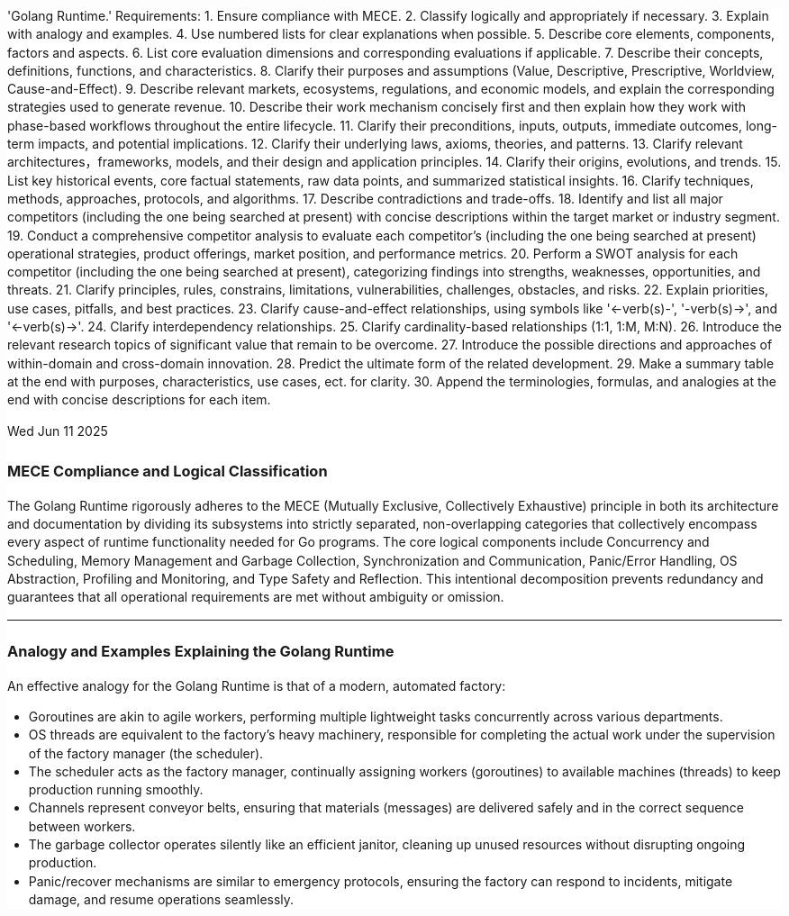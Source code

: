 'Golang Runtime.' Requirements: 1. Ensure compliance with MECE. 2. Classify logically and appropriately if necessary. 3. Explain with analogy and examples. 4. Use numbered lists for clear explanations when possible. 5. Describe core elements, components, factors and aspects. 6. List core evaluation dimensions and corresponding evaluations if applicable. 7. Describe their concepts, definitions, functions, and characteristics. 8. Clarify their purposes and assumptions (Value, Descriptive, Prescriptive, Worldview, Cause-and-Effect). 9. Describe relevant markets, ecosystems, regulations, and economic models, and explain the corresponding strategies used to generate revenue. 10. Describe their work mechanism concisely first and then explain how they work with phase-based workflows throughout the entire lifecycle. 11. Clarify their preconditions, inputs, outputs, immediate outcomes, long-term impacts, and potential implications. 12. Clarify their underlying laws, axioms, theories, and patterns. 13. Clarify relevant architectures，frameworks, models, and their design and application principles. 14. Clarify their origins, evolutions, and trends. 15. List key historical events, core factual statements, raw data points, and summarized statistical insights. 16. Clarify techniques, methods, approaches, protocols, and algorithms.  17. Describe contradictions and trade-offs. 18. Identify and list all major competitors (including the one being searched at present) with concise descriptions within the target market or industry segment. 19. Conduct a comprehensive competitor analysis to evaluate each competitor’s (including the one being searched at present) operational strategies, product offerings, market position, and performance metrics. 20. Perform a SWOT analysis for each competitor (including the one being searched at present), categorizing findings into strengths, weaknesses, opportunities, and threats. 21. Clarify principles, rules, constrains, limitations, vulnerabilities, challenges, obstacles, and risks. 22. Explain priorities, use cases, pitfalls, and best practices. 23. Clarify cause-and-effect relationships, using symbols like '<-verb(s)-', '-verb(s)->', and '<-verb(s)->'. 24. Clarify interdependency relationships. 25. Clarify cardinality-based relationships (1:1, 1:M, M:N). 26. Introduce the relevant research topics of significant value that remain to be overcome. 27. Introduce the possible directions and approaches of within-domain and cross-domain innovation. 28. Predict the ultimate form of the related development. 29. Make a summary table at the end with purposes, characteristics, use cases, ect. for clarity. 30. Append the terminologies, formulas, and analogies at the end with concise descriptions for each item.

Wed Jun 11 2025

### MECE Compliance and Logical Classification

The Golang Runtime rigorously adheres to the MECE (Mutually Exclusive, Collectively Exhaustive) principle in both its architecture and documentation by dividing its subsystems into strictly separated, non-overlapping categories that collectively encompass every aspect of runtime functionality needed for Go programs. The core logical components include Concurrency and Scheduling, Memory Management and Garbage Collection, Synchronization and Communication, Panic/Error Handling, OS Abstraction, Profiling and Monitoring, and Type Safety and Reflection. This intentional decomposition prevents redundancy and guarantees that all operational requirements are met without ambiguity or omission.

---

### Analogy and Examples Explaining the Golang Runtime

An effective analogy for the Golang Runtime is that of a modern, automated factory:
- Goroutines are akin to agile workers, performing multiple lightweight tasks concurrently across various departments.
- OS threads are equivalent to the factory’s heavy machinery, responsible for completing the actual work under the supervision of the factory manager (the scheduler).
- The scheduler acts as the factory manager, continually assigning workers (goroutines) to available machines (threads) to keep production running smoothly.
- Channels represent conveyor belts, ensuring that materials (messages) are delivered safely and in the correct sequence between workers.
- The garbage collector operates silently like an efficient janitor, cleaning up unused resources without disrupting ongoing production.
- Panic/recover mechanisms are similar to emergency protocols, ensuring the factory can respond to incidents, mitigate damage, and resume operations seamlessly.
